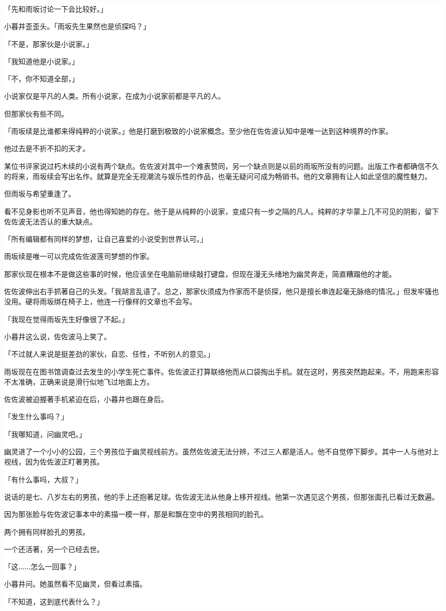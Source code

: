 「先和雨坂讨论一下会比较好。」

小暮井歪歪头。「雨坂先生果然也是侦探吗？」

「不是，那家伙是小说家。」

「我知道他是小说家。」

「不，你不知道全部，」

小说家仅是平凡的人类。所有小说家，在成为小说家前都是平凡的人。

但那家伙有些不同。

「雨坂续是比谁都来得纯粹的小说家。」他是打磨到极致的小说家概念。至少他在佐佐波认知中是唯一达到这种境界的作家。

他过去是不折不扣的天才。

某位书评家说过朽木续的小说有两个缺点。佐佐波对其中一个难表赞同，另一个缺点则是以前的雨坂所没有的问题。出版工作者都确信不久的将来，雨坂续会写出名作。就算是完全无视潮流与娱乐性的作品，也毫无疑问可成为畅销书。他的文章拥有让人如此坚信的魔性魅力。

但雨坂与希望重逢了。

看不见身影也听不见声音，他也得知她的存在。他于是从纯粹的小说家，变成只有一步之隔的凡人。纯粹的才华蒙上几不可见的阴影，留下佐佐波无法否认的重大缺点。

「所有编辑都有同样的梦想，让自己喜爱的小说受到世界认可。」

雨坂续是唯一可以完成佐佐波莲司梦想的作家。

那家伙现在根本不是做这些事的时候，他应该坐在电脑前继续敲打键盘，但现在漫无头绪地为幽灵奔走，简直糟蹋他的才能。

佐佐波伸出右手抓著自己的头发。「我胡言乱语了。总之，那家伙须成为作家而不是侦探，他只是擅长串连起毫无脉络的情况。」但发牢骚也没用。硬将雨坂绑在椅子上，他连一行像样的文章也不会写。

「我现在觉得雨坂先生好像很了不起。」

小暮井这么说，佐佐波马上笑了。

「不过就人来说是挺差劲的家伙，自恋、任性，不听别人的意见。」

雨坂现在在图书馆调查过去发生的小学生死亡事件。佐佐波正打算联络他而从口袋掏出手机。就在这时，男孩突然跑起来。不，用跑来形容不太准确，正确来说是滑行似地飞过地面上方。

佐佐波被迫握著手机紧迫在后，小暮井也跟在身后。

「发生什么事吗？」

「我哪知道，问幽灵吧。」

幽灵进了一个小小的公园，三个男孩位于幽灵视线前方。虽然佐佐波无法分辨，不过三人都是活人。他不自觉停下脚步。其中一人与他对上视线，因为佐佐波正盯著男孩。

「有什么事吗，大叔？」

说话的是七、八岁左右的男孩，他的手上还抱著足球。佐佐波无法从他身上栘开视线。他第一次遇见这个男孩，但那张面孔已看过无数遍。

因为那张脸与佐佐波记事本中的素描一模一样，那是和飘在空中的男孩相同的脸孔。

两个拥有同样脸孔的男孩。

一个还活著，另一个已经去世。

「这……怎么一回事？」

小暮井问。她虽然看不见幽灵，但看过素描。

「不知道，这到底代表什么？」
